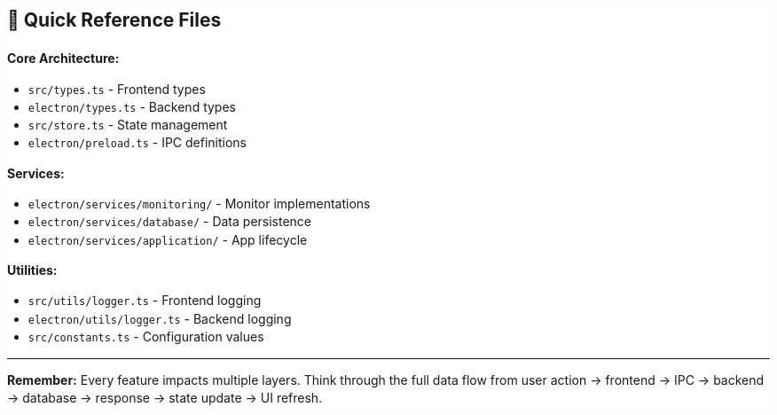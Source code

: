 ## 🔧 Quick Reference Files

**Core Architecture:**

- `src/types.ts` - Frontend types
- `electron/types.ts` - Backend types
- `src/store.ts` - State management
- `electron/preload.ts` - IPC definitions

**Services:**

- `electron/services/monitoring/` - Monitor implementations
- `electron/services/database/` - Data persistence
- `electron/services/application/` - App lifecycle

**Utilities:**

- `src/utils/logger.ts` - Frontend logging
- `electron/utils/logger.ts` - Backend logging
- `src/constants.ts` - Configuration values

---

**Remember:** Every feature impacts multiple layers. Think through the full data flow from user action → frontend → IPC → backend → database → response → state update → UI refresh.
